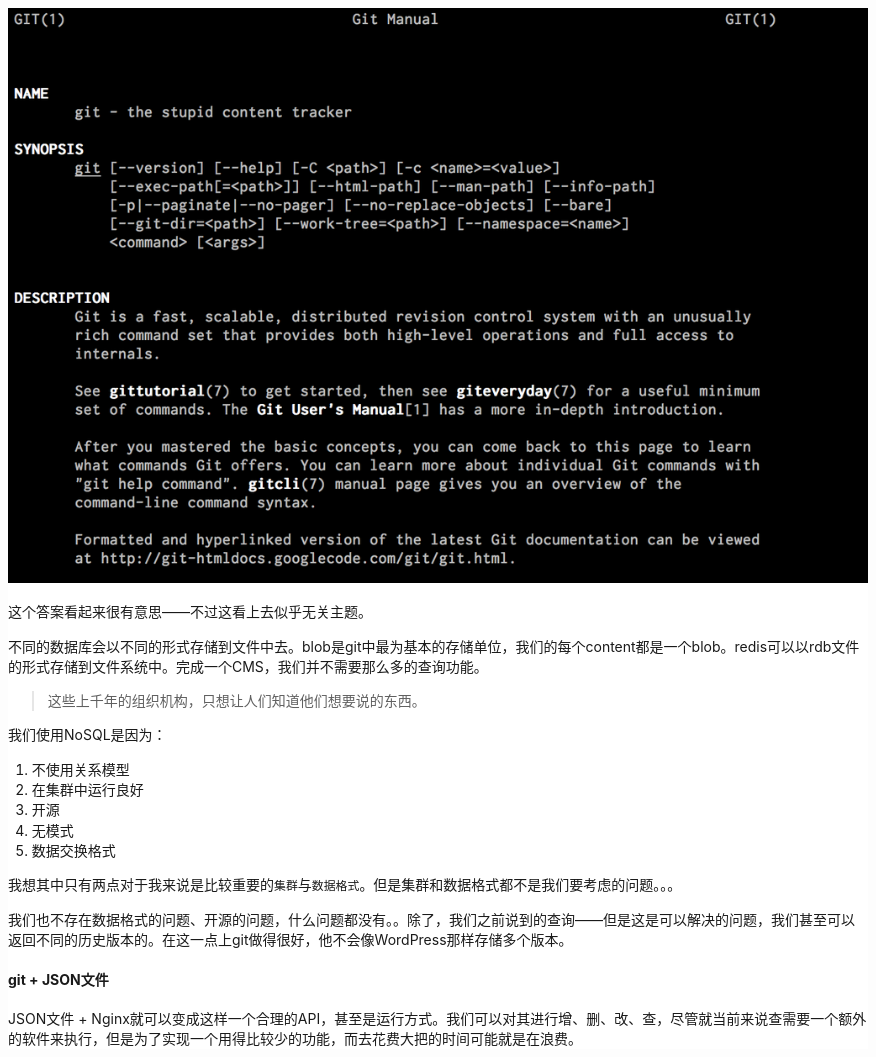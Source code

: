 ![Man Git](./images/man-git.png)

这个答案看起来很有意思——不过这看上去似乎无关主题。

不同的数据库会以不同的形式存储到文件中去。blob是git中最为基本的存储单位，我们的每个content都是一个blob。redis可以以rdb文件的形式存储到文件系统中。完成一个CMS，我们并不需要那么多的查询功能。

> 这些上千年的组织机构，只想让人们知道他们想要说的东西。

我们使用NoSQL是因为：

1. 不使用关系模型
2. 在集群中运行良好
3. 开源
4. 无模式
5. 数据交换格式

我想其中只有两点对于我来说是比较重要的``集群``与``数据格式``。但是集群和数据格式都不是我们要考虑的问题。。。

我们也不存在数据格式的问题、开源的问题，什么问题都没有。。除了，我们之前说到的查询——但是这是可以解决的问题，我们甚至可以返回不同的历史版本的。在这一点上git做得很好，他不会像WordPress那样存储多个版本。

#### git + JSON文件

JSON文件 + Nginx就可以变成这样一个合理的API，甚至是运行方式。我们可以对其进行增、删、改、查，尽管就当前来说查需要一个额外的软件来执行，但是为了实现一个用得比较少的功能，而去花费大把的时间可能就是在浪费。
